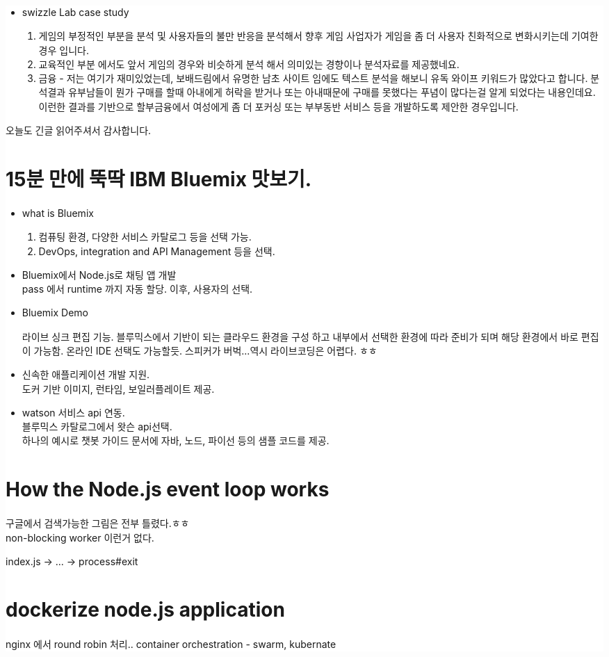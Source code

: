 - swizzle Lab case study

  1. 게임의 부정적인 부분을 분석 및 사용자들의 불만 반응을 분석해서 향후 게임 사업자가 게임을 좀 더 사용자 친화적으로 변화시키는데 기여한 경우 입니다.
  2. 교육적인 부분 에서도 앞서 게임의 경우와 비슷하게 분석 해서 의미있는 경향이나 분석자료를 제공했네요.
  3. 금융 - 저는  여기가 재미있었는데, 보배드림에서 유명한 남초 사이트 임에도 텍스트 분석을 해보니 유독 와이프 키워드가 많았다고 합니다. 분석결과 유부남들이 뭔가 구매를 할때 아내에게 허락을 받거나 또는 아내때문에 구매를 못했다는 푸념이 많다는걸 알게 되었다는 내용인데요. 이런한 결과를 기반으로 할부금융에서 여성에게 좀 더 포커싱 또는 부부동반 서비스 등을 개발하도록 제안한 경우입니다.

오늘도 긴글 읽어주셔서 감사합니다.

# 15분 만에 뚝딱 IBM Bluemix 맛보기.

- what is Bluemix  
  1. 컴퓨팅 환경, 다양한 서비스 카탈로그 등을 선택 가능.
  2. DevOps, integration and API Management 등을 선택.


- Bluemix에서 Node.js로 채팅 앱 개발  
pass 에서 runtime 까지 자동 할당. 이후, 사용자의 선택.

- Bluemix Demo

  라이브 싱크 편집 기능. 블루믹스에서 기반이 되는 클라우드 환경을 구성 하고 내부에서 선택한 환경에 따라 준비가 되며
해당 환경에서 바로 편집이 가능함.  온라인 IDE 선택도 가능할듯.
스피커가 버벅...역시 라이브코딩은 어렵다. ㅎㅎ

- 신속한 애플리케이션 개발 지원.  
도커 기반 이미지, 런타임, 보일러플레이트 제공.

- watson 서비스 api 연동.  
블루믹스 카탈로그에서 왓슨 api선택.  
하나의 예시로 챗봇
가이드 문서에 자바, 노드, 파이선 등의 샘플 코드를 제공.  

# How the Node.js event loop works

구글에서 검색가능한 그림은 전부 틀렸다.ㅎㅎ  
non-blocking worker 이런거 없다.

index.js -> ... -> process#exit

# dockerize node.js application

nginx 에서 round robin 처리..
container orchestration  - swarm, kubernate
